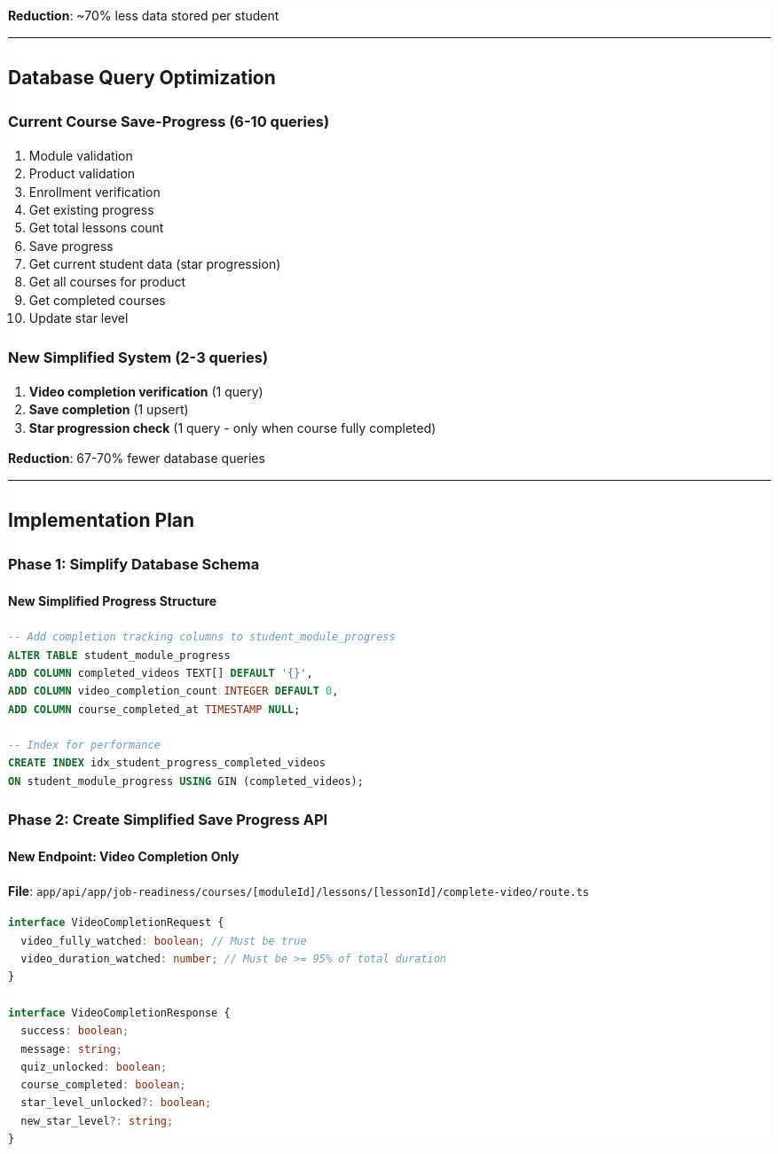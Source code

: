 **Reduction**: ~70% less data stored per student

---

## Database Query Optimization

### Current Course Save-Progress (6-10 queries)
1. Module validation
2. Product validation  
3. Enrollment verification
4. Get existing progress
5. Get total lessons count
6. Save progress
7. Get current student data (star progression)
8. Get all courses for product  
9. Get completed courses
10. Update star level

### New Simplified System (2-3 queries)
1. **Video completion verification** (1 query)
2. **Save completion** (1 upsert)
3. **Star progression check** (1 query - only when course fully completed)

**Reduction**: 67-70% fewer database queries

---

## Implementation Plan

### Phase 1: Simplify Database Schema

#### New Simplified Progress Structure
```sql
-- Add completion tracking columns to student_module_progress
ALTER TABLE student_module_progress 
ADD COLUMN completed_videos TEXT[] DEFAULT '{}',
ADD COLUMN video_completion_count INTEGER DEFAULT 0,
ADD COLUMN course_completed_at TIMESTAMP NULL;

-- Index for performance
CREATE INDEX idx_student_progress_completed_videos 
ON student_module_progress USING GIN (completed_videos);
```

### Phase 2: Create Simplified Save Progress API

#### New Endpoint: Video Completion Only
**File**: `app/api/app/job-readiness/courses/[moduleId]/lessons/[lessonId]/complete-video/route.ts`

```typescript
interface VideoCompletionRequest {
  video_fully_watched: boolean; // Must be true
  video_duration_watched: number; // Must be >= 95% of total duration
}

interface VideoCompletionResponse {
  success: boolean;
  message: string;
  quiz_unlocked: boolean;
  course_completed: boolean;
  star_level_unlocked?: boolean;
  new_star_level?: string;
}
```